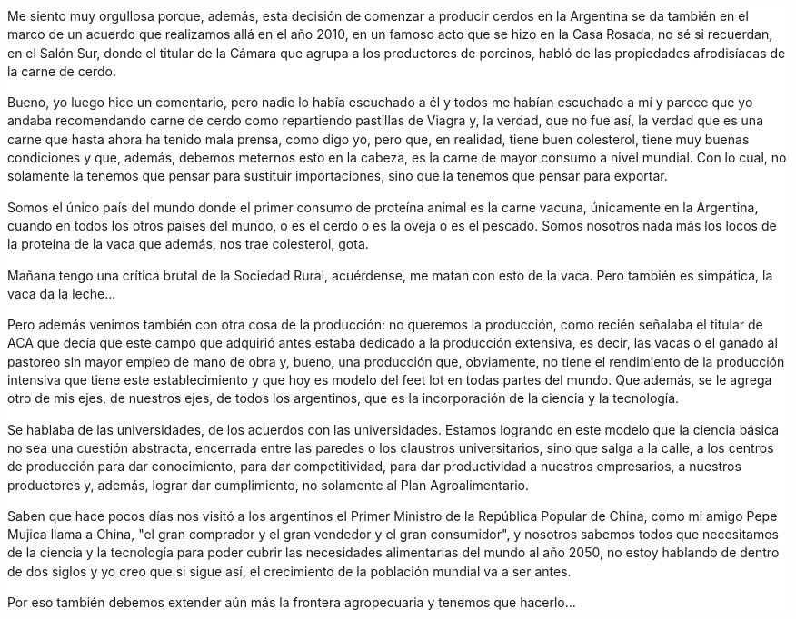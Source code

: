 Me siento muy orgullosa porque, además, esta decisión de comenzar a
producir cerdos en la Argentina se da también en el marco de un acuerdo
que realizamos allá en el año 2010, en un famoso acto que se hizo en la
Casa Rosada, no sé si recuerdan, en el Salón Sur, donde el titular de la
Cámara que agrupa a los productores de porcinos, habló de las
propiedades afrodisíacas de la carne de cerdo.

Bueno, yo luego hice un comentario, pero nadie lo había escuchado a él y
todos me habían escuchado a mí y parece que yo andaba recomendando carne
de cerdo como repartiendo pastillas de Viagra y, la verdad, que no fue
así, la verdad que es una carne que hasta ahora ha tenido mala prensa,
como digo yo, pero que, en realidad, tiene buen colesterol, tiene muy
buenas condiciones y que, además, debemos meternos esto en la cabeza, es
la carne de mayor consumo a nivel mundial. Con lo cual, no solamente la
tenemos que pensar para sustituir importaciones, sino que la tenemos que
pensar para exportar.

Somos el único país del mundo donde el primer consumo de proteína animal
es la carne vacuna, únicamente en la Argentina, cuando en todos los
otros países del mundo, o es el cerdo o es la oveja o es el pescado.
Somos nosotros nada más los locos de la proteína de la vaca que además,
nos trae colesterol, gota.

Mañana tengo una crítica brutal de la Sociedad Rural, acuérdense, me
matan con esto de la vaca. Pero también es simpática, la vaca da la
leche...

Pero además venimos también con otra cosa de la producción: no queremos
la producción, como recién señalaba el titular de ACA que decía que este
campo que adquirió antes estaba dedicado a la producción extensiva, es
decir, las vacas o el ganado al pastoreo sin mayor empleo de mano de
obra y, bueno, una producción que, obviamente, no tiene el rendimiento
de la producción intensiva que tiene este establecimiento y que hoy es
modelo del feet lot en todas partes del mundo. Que además, se le agrega
otro de mis ejes, de nuestros ejes, de todos los argentinos, que es la
incorporación de la ciencia y la tecnología.

Se hablaba de las universidades, de los acuerdos con las universidades.
Estamos logrando en este modelo que la ciencia básica no sea una
cuestión abstracta, encerrada entre las paredes o los claustros
universitarios, sino que salga a la calle, a los centros de producción
para dar conocimiento, para dar competitividad, para dar productividad a
nuestros empresarios, a nuestros productores y, además, lograr dar
cumplimiento, no solamente al Plan Agroalimentario.

Saben que hace pocos días nos visitó a los argentinos el Primer Ministro
de la República Popular de China, como mi amigo Pepe Mujica llama a
China, "el gran comprador y el gran vendedor y el gran consumidor", y
nosotros sabemos todos que necesitamos de la ciencia y la tecnología
para poder cubrir las necesidades alimentarias del mundo al año 2050, no
estoy hablando de dentro de dos siglos y yo creo que si sigue así, el
crecimiento de la población mundial va a ser antes.

Por eso también debemos extender aún más la frontera agropecuaria y
tenemos que hacerlo...
